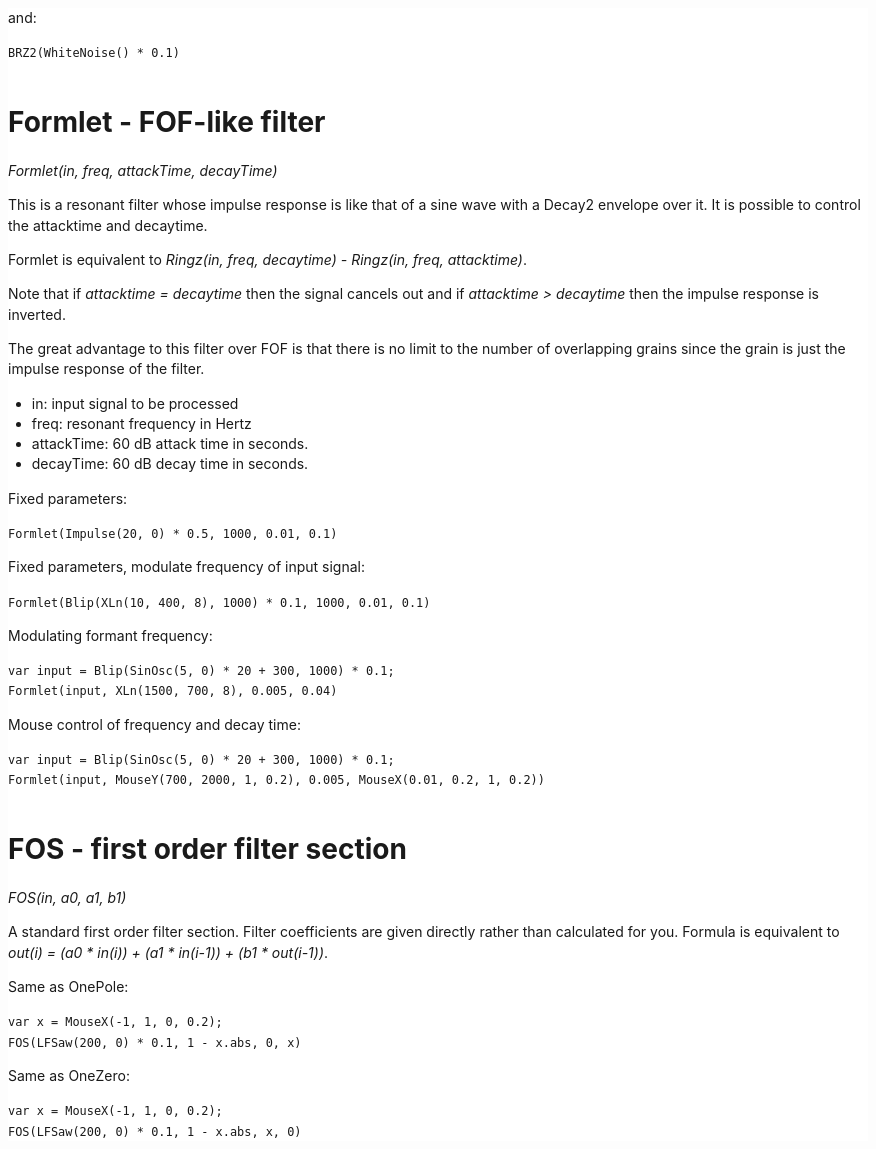 and:

	BRZ2(WhiteNoise() * 0.1)

# Formlet - FOF-like filter

_Formlet(in, freq, attackTime, decayTime)_

This is a resonant filter whose impulse response is like that of a sine wave with a Decay2 envelope over it.  It is possible to control the attacktime and decaytime.

Formlet is equivalent to _Ringz(in, freq, decaytime) - Ringz(in, freq, attacktime)_.

Note that if _attacktime = decaytime_ then the signal cancels out and if _attacktime > decaytime_ then the impulse response is inverted.

The great advantage to this filter over FOF is that there is no limit to the number of overlapping grains since the grain is just the impulse response of the filter.

- in: input signal to be processed
- freq: resonant frequency in Hertz
- attackTime: 60 dB attack time in seconds.
- decayTime: 60 dB decay time in seconds.

Fixed parameters:

	Formlet(Impulse(20, 0) * 0.5, 1000, 0.01, 0.1)

Fixed parameters, modulate frequency of input signal:

	Formlet(Blip(XLn(10, 400, 8), 1000) * 0.1, 1000, 0.01, 0.1)

Modulating formant frequency:

	var input = Blip(SinOsc(5, 0) * 20 + 300, 1000) * 0.1;
	Formlet(input, XLn(1500, 700, 8), 0.005, 0.04)

Mouse control of frequency and decay time:

	var input = Blip(SinOsc(5, 0) * 20 + 300, 1000) * 0.1;
	Formlet(input, MouseY(700, 2000, 1, 0.2), 0.005, MouseX(0.01, 0.2, 1, 0.2))

# FOS - first order filter section

_FOS(in, a0, a1, b1)_

A standard first order filter section. Filter coefficients are given directly rather than calculated for you.  Formula is equivalent to _out(i) = (a0 * in(i)) + (a1 * in(i-1)) + (b1 * out(i-1))_.

Same as OnePole:

	var x = MouseX(-1, 1, 0, 0.2);
	FOS(LFSaw(200, 0) * 0.1, 1 - x.abs, 0, x)

Same as OneZero:

	var x = MouseX(-1, 1, 0, 0.2);
	FOS(LFSaw(200, 0) * 0.1, 1 - x.abs, x, 0)
